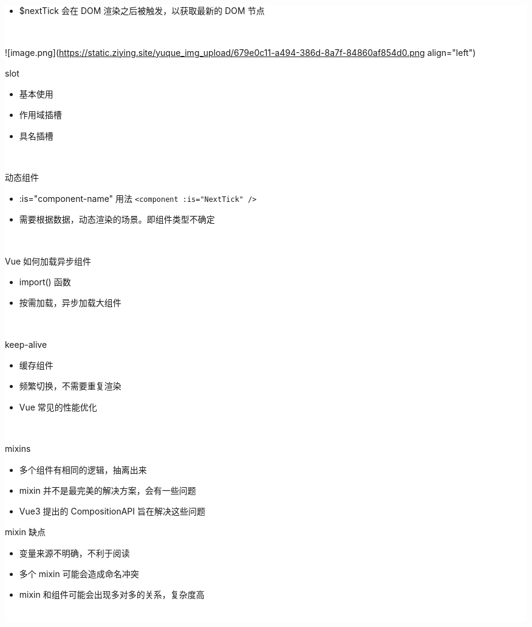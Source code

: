 * $nextTick 会在 DOM 渲染之后被触发，以获取最新的 DOM 节点
    

​

![image.png](https://static.ziying.site/yuque_img_upload/679e0c11-a494-386d-8a7f-84860af854d0.png align="left")

slot

* 基本使用
    
* 作用域插槽
    
* 具名插槽
    

​

动态组件

* :is="component-name" 用法 `<component :is="NextTick" />`
    
* 需要根据数据，动态渲染的场景。即组件类型不确定
    

​

Vue 如何加载异步组件

* import() 函数
    
* 按需加载，异步加载大组件
    

​

keep-alive

* 缓存组件
    
* 频繁切换，不需要重复渲染
    
* Vue 常见的性能优化
    

​

mixins

* 多个组件有相同的逻辑，抽离出来
    
* mixin 并不是最完美的解决方案，会有一些问题
    
* Vue3 提出的 CompositionAPI 旨在解决这些问题
    

mixin 缺点

* 变量来源不明确，不利于阅读
    
* 多个 mixin 可能会造成命名冲突
    
* mixin 和组件可能会出现多对多的关系，复杂度高
    

​
